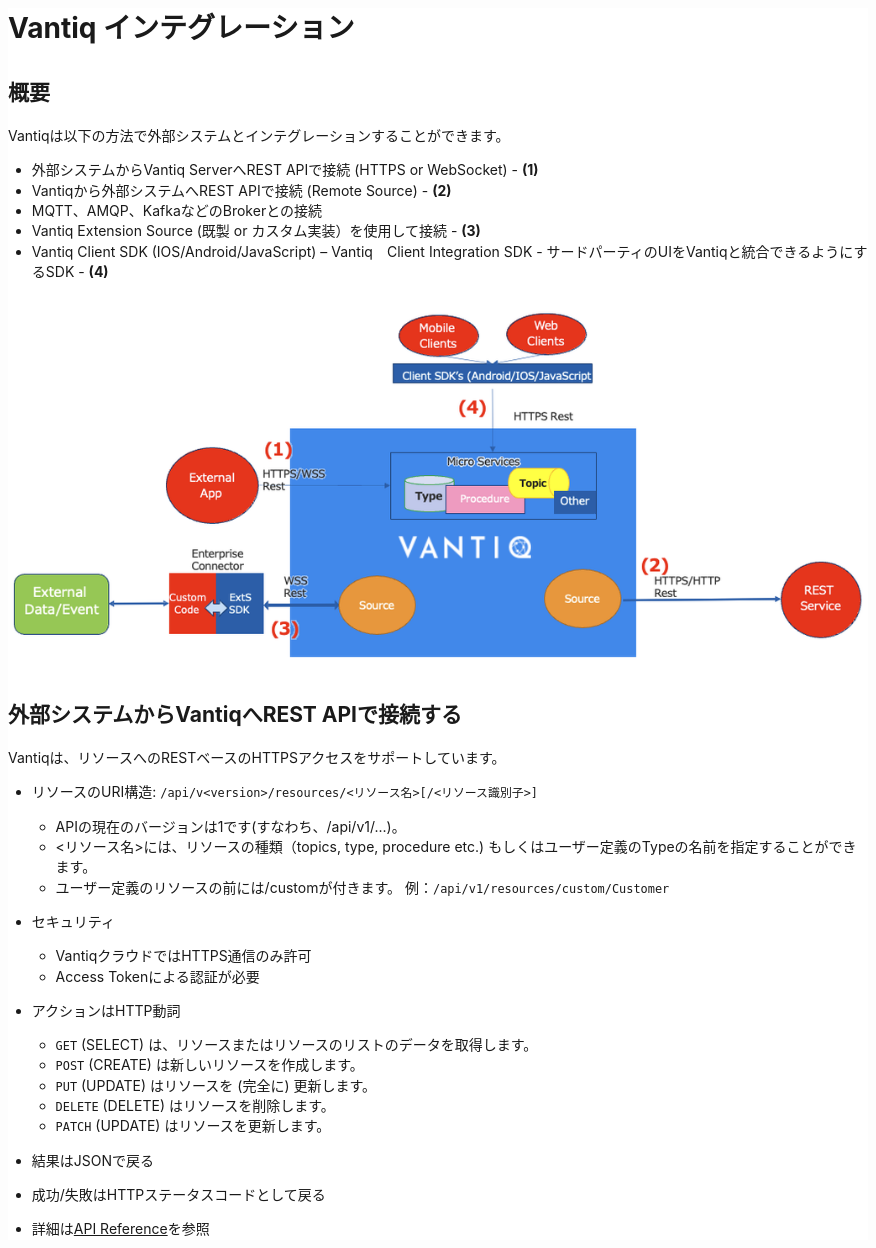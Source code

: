 # Vantiq インテグレーション

## 概要

Vantiqは以下の方法で外部システムとインテグレーションすることができます。
- 外部システムからVantiq ServerへREST APIで接続 (HTTPS or WebSocket) - **(1)**
- Vantiqから外部システムへREST APIで接続 (Remote Source) - **(2)**
- MQTT、AMQP、KafkaなどのBrokerとの接続
- Vantiq Extension Source (既製 or カスタム実装）を使用して接続 - **(3)**
- Vantiq Client SDK (IOS/Android/JavaScript) – Vantiq　Client Integration SDK - サードパーティのUIをVantiqと統合できるようにするSDK  - **(4)**

<img src="../../imgs/05_Integration/image1.png" width=100%>


## 外部システムからVantiqへREST APIで接続する

Vantiqは、リソースへのRESTベースのHTTPSアクセスをサポートしています。
- リソースのURI構造: `/api/v<version>/resources/<リソース名>[/<リソース識別子>]`
  - APIの現在のバージョンは1です(すなわち、/api/v1/...)。
  - <リソース名>には、リソースの種類（topics, type, procedure etc.) もしくはユーザー定義のTypeの名前を指定することができます。
  - ユーザー定義のリソースの前には/customが付きます。 例：`/api/v1/resources/custom/Customer`
- セキュリティ
  - VantiqクラウドではHTTPS通信のみ許可
  - Access Tokenによる認証が必要

- アクションはHTTP動詞
  - `GET` (SELECT) は、リソースまたはリソースのリストのデータを取得します。
  - `POST` (CREATE) は新しいリソースを作成します。
  - `PUT` (UPDATE) はリソースを (完全に) 更新します。
  - `DELETE` (DELETE) はリソースを削除します。
  - `PATCH` (UPDATE) はリソースを更新します。
- 結果はJSONで戻る
- 成功/失敗はHTTPステータスコードとして戻る
- 詳細は[API Reference](https://dev.vantiq.co.jp/docs/system/api/index.html)を参照
